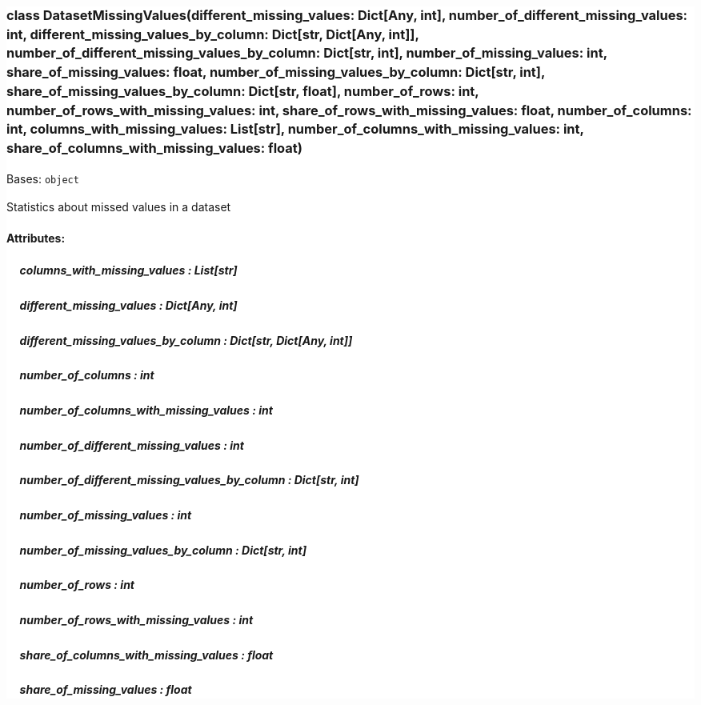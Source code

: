### class DatasetMissingValues(different_missing_values: Dict[Any, int], number_of_different_missing_values: int, different_missing_values_by_column: Dict[str, Dict[Any, int]], number_of_different_missing_values_by_column: Dict[str, int], number_of_missing_values: int, share_of_missing_values: float, number_of_missing_values_by_column: Dict[str, int], share_of_missing_values_by_column: Dict[str, float], number_of_rows: int, number_of_rows_with_missing_values: int, share_of_rows_with_missing_values: float, number_of_columns: int, columns_with_missing_values: List[str], number_of_columns_with_missing_values: int, share_of_columns_with_missing_values: float)
Bases: `object`

Statistics about missed values in a dataset

#### Attributes: 

##### &nbsp;&nbsp;&nbsp;&nbsp; columns_with_missing_values : List[str] 

##### &nbsp;&nbsp;&nbsp;&nbsp; different_missing_values : Dict[Any, int] 

##### &nbsp;&nbsp;&nbsp;&nbsp; different_missing_values_by_column : Dict[str, Dict[Any, int]] 

##### &nbsp;&nbsp;&nbsp;&nbsp; number_of_columns : int 

##### &nbsp;&nbsp;&nbsp;&nbsp; number_of_columns_with_missing_values : int 

##### &nbsp;&nbsp;&nbsp;&nbsp; number_of_different_missing_values : int 

##### &nbsp;&nbsp;&nbsp;&nbsp; number_of_different_missing_values_by_column : Dict[str, int] 

##### &nbsp;&nbsp;&nbsp;&nbsp; number_of_missing_values : int 

##### &nbsp;&nbsp;&nbsp;&nbsp; number_of_missing_values_by_column : Dict[str, int] 

##### &nbsp;&nbsp;&nbsp;&nbsp; number_of_rows : int 

##### &nbsp;&nbsp;&nbsp;&nbsp; number_of_rows_with_missing_values : int 

##### &nbsp;&nbsp;&nbsp;&nbsp; share_of_columns_with_missing_values : float 

##### &nbsp;&nbsp;&nbsp;&nbsp; share_of_missing_values : float 
